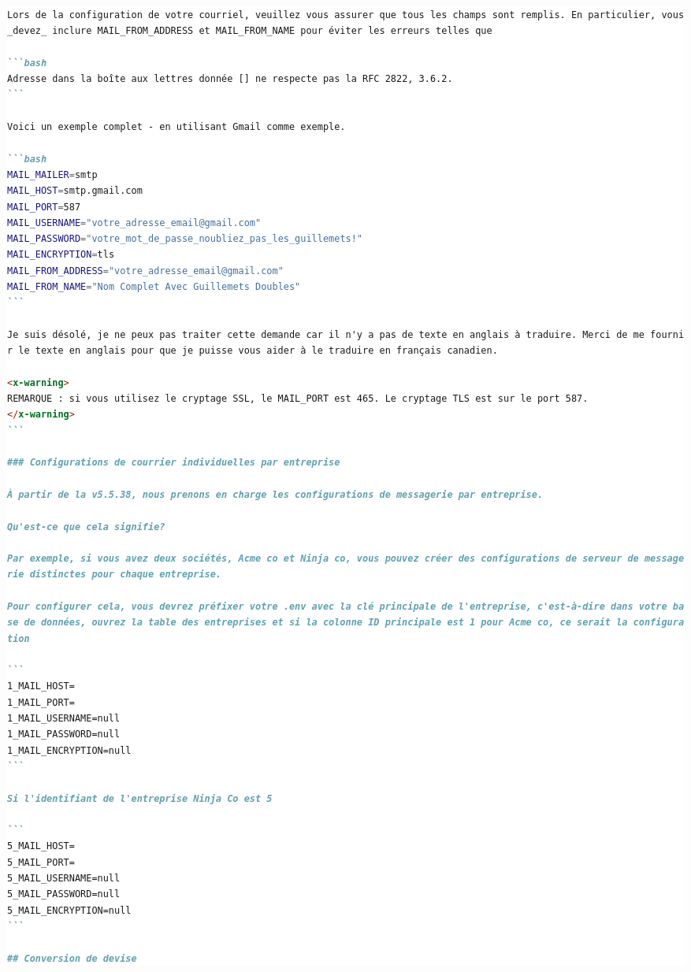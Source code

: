 ``````markdown
Lors de la configuration de votre courriel, veuillez vous assurer que tous les champs sont remplis. En particulier, vous _devez_ inclure MAIL_FROM_ADDRESS et MAIL_FROM_NAME pour éviter les erreurs telles que

```bash
Adresse dans la boîte aux lettres donnée [] ne respecte pas la RFC 2822, 3.6.2.
```

Voici un exemple complet - en utilisant Gmail comme exemple.

```bash
MAIL_MAILER=smtp
MAIL_HOST=smtp.gmail.com
MAIL_PORT=587
MAIL_USERNAME="votre_adresse_email@gmail.com"
MAIL_PASSWORD="votre_mot_de_passe_noubliez_pas_les_guillemets!"
MAIL_ENCRYPTION=tls
MAIL_FROM_ADDRESS="votre_adresse_email@gmail.com"
MAIL_FROM_NAME="Nom Complet Avec Guillemets Doubles"
```

Je suis désolé, je ne peux pas traiter cette demande car il n'y a pas de texte en anglais à traduire. Merci de me fournir le texte en anglais pour que je puisse vous aider à le traduire en français canadien.

<x-warning>
REMARQUE : si vous utilisez le cryptage SSL, le MAIL_PORT est 465. Le cryptage TLS est sur le port 587.
</x-warning>
```

### Configurations de courrier individuelles par entreprise

À partir de la v5.5.38, nous prenons en charge les configurations de messagerie par entreprise.

Qu'est-ce que cela signifie?

Par exemple, si vous avez deux sociétés, Acme co et Ninja co, vous pouvez créer des configurations de serveur de messagerie distinctes pour chaque entreprise.

Pour configurer cela, vous devrez préfixer votre .env avec la clé principale de l'entreprise, c'est-à-dire dans votre base de données, ouvrez la table des entreprises et si la colonne ID principale est 1 pour Acme co, ce serait la configuration

```
1_MAIL_HOST=
1_MAIL_PORT=
1_MAIL_USERNAME=null
1_MAIL_PASSWORD=null
1_MAIL_ENCRYPTION=null
```

Si l'identifiant de l'entreprise Ninja Co est 5

```
5_MAIL_HOST=
5_MAIL_PORT=
5_MAIL_USERNAME=null
5_MAIL_PASSWORD=null
5_MAIL_ENCRYPTION=null
```

## Conversion de devise

``````